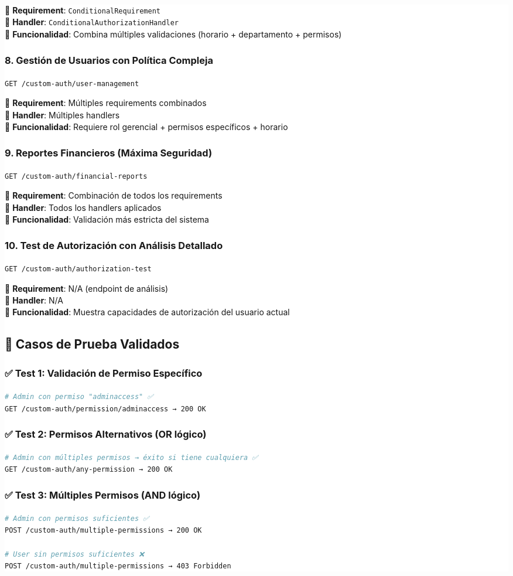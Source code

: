 🔹 **Requirement**: `ConditionalRequirement`  
🔹 **Handler**: `ConditionalAuthorizationHandler`  
🔹 **Funcionalidad**: Combina múltiples validaciones (horario + departamento + permisos)

### 8. Gestión de Usuarios con Política Compleja

```http
GET /custom-auth/user-management
```

🔹 **Requirement**: Múltiples requirements combinados  
🔹 **Handler**: Múltiples handlers  
🔹 **Funcionalidad**: Requiere rol gerencial + permisos específicos + horario

### 9. Reportes Financieros (Máxima Seguridad)

```http
GET /custom-auth/financial-reports
```

🔹 **Requirement**: Combinación de todos los requirements  
🔹 **Handler**: Todos los handlers aplicados  
🔹 **Funcionalidad**: Validación más estricta del sistema

### 10. Test de Autorización con Análisis Detallado

```http
GET /custom-auth/authorization-test
```

🔹 **Requirement**: N/A (endpoint de análisis)  
🔹 **Handler**: N/A  
🔹 **Funcionalidad**: Muestra capacidades de autorización del usuario actual

## 🧪 Casos de Prueba Validados

### ✅ Test 1: Validación de Permiso Específico

```bash
# Admin con permiso "adminaccess" ✅
GET /custom-auth/permission/adminaccess → 200 OK
```

### ✅ Test 2: Permisos Alternativos (OR lógico)

```bash
# Admin con múltiples permisos → éxito si tiene cualquiera ✅
GET /custom-auth/any-permission → 200 OK
```

### ✅ Test 3: Múltiples Permisos (AND lógico)

```bash
# Admin con permisos suficientes ✅
POST /custom-auth/multiple-permissions → 200 OK

# User sin permisos suficientes ❌
POST /custom-auth/multiple-permissions → 403 Forbidden
```
